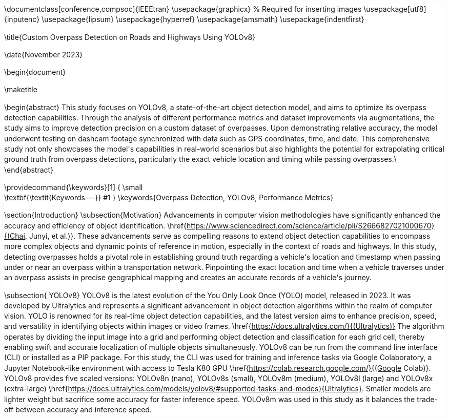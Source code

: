 \documentclass[conference,compsoc]{IEEEtran}
\usepackage{graphicx} % Required for inserting images
\usepackage[utf8]{inputenc}
\usepackage{lipsum}
\usepackage{hyperref}
\usepackage{amsmath}
\usepackage{indentfirst}

\title{Custom Overpass Detection on Roads and Highways Using YOLOv8}

\date{November 2023}

\begin{document}

\maketitle

\begin{abstract} 
This study focuses on YOLOv8, a state-of-the-art object detection model, and aims to optimize its overpass detection capabilities. Through the analysis of different performance metrics and dataset improvements via augmentations, the study aims to improve detection precision on a custom dataset of overpasses. Upon demonstrating relative accuracy, the model underwent testing on dashcam footage synchronized with data such as GPS coordinates, time, and date. This comprehensive study not only showcases the model's capabilities in real-world scenarios but also highlights the potential for extrapolating critical ground truth from overpass detections, particularly the exact vehicle location and timing while passing overpasses.\\   
\end{abstract}

\providecommand{\keywords}[1]
{
  \small	
  \textbf{\textit{Keywords---}} #1
}
\keywords{Overpass Detection, YOLOv8, Performance Metrics}

\section{Introduction}
\subsection{Motivation}
Advancements in computer vision methodologies have significantly enhanced the accuracy and efficiency of object identification. 
\href{https://www.sciencedirect.com/science/article/pii/S2666827021000670}{(Chai, Junyi, et al.)}. These advancements serve as compelling reasons to extend object detection capabilities to encompass more complex objects and dynamic points of reference in motion, especially in the context of roads and highways. In this study, detecting overpasses holds a pivotal role in establishing ground truth regarding a vehicle's location and timestamp when passing under or near an overpass within a transportation network. Pinpointing the exact location and time when a vehicle traverses under an overpass assists in precise geographical mapping and creates an accurate records of a vehicle's journey.

\subsection{ YOLOv8}
YOLOv8 is the latest evolution of the You Only Look Once (YOLO) model, released in 2023. It was developed by Ultralytics and represents a significant advancement in object detection algorithms within the realm of computer vision. YOLO is renowned for its real-time object detection capabilities, and the latest version aims to enhance precision, speed, and versatility in identifying objects within images or video frames.  \href{https://docs.ultralytics.com/}{(Ultralytics)}
The algorithm operates by dividing the input image into a grid and performing object detection and classification for each grid cell, thereby enabling swift and accurate localization of multiple objects simultaneously. YOLOv8 can be run from the command line interface (CLI) or installed as a PIP package. For this study, the CLI was used for training and inference tasks via Google Colaboratory, a Jupyter Notebook-like environment with access to Tesla K80 GPU
\href{https://colab.research.google.com/}{(Google Colab)}.
YOLOv8 provides five scaled versions: YOLOv8n (nano), YOLOv8s (small), YOLOv8m (medium), YOLOv8l (large) and YOLOv8x (extra-large)
\href{https://docs.ultralytics.com/models/yolov8/#supported-tasks-and-modes}{Ultralytics}.
Smaller models are lighter weight but sacrifice some accuracy for faster inference speed. YOLOv8m was used in this study as it balances the trade-off between accuracy and inference speed.
